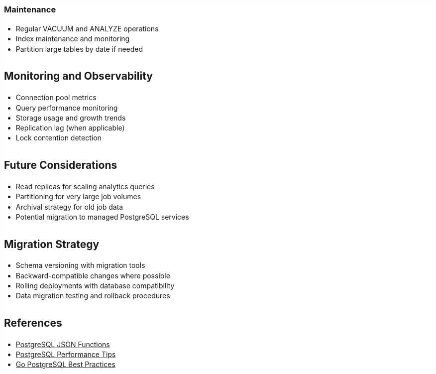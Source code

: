 ### Maintenance
- Regular VACUUM and ANALYZE operations
- Index maintenance and monitoring
- Partition large tables by date if needed

## Monitoring and Observability
- Connection pool metrics
- Query performance monitoring
- Storage usage and growth trends
- Replication lag (when applicable)
- Lock contention detection

## Future Considerations
- Read replicas for scaling analytics queries
- Partitioning for very large job volumes
- Archival strategy for old job data
- Potential migration to managed PostgreSQL services

## Migration Strategy
- Schema versioning with migration tools
- Backward-compatible changes where possible
- Rolling deployments with database compatibility
- Data migration testing and rollback procedures

## References
- [PostgreSQL JSON Functions](https://www.postgresql.org/docs/current/functions-json.html)
- [PostgreSQL Performance Tips](https://www.postgresql.org/docs/current/performance-tips.html)
- [Go PostgreSQL Best Practices](https://github.com/lib/pq)